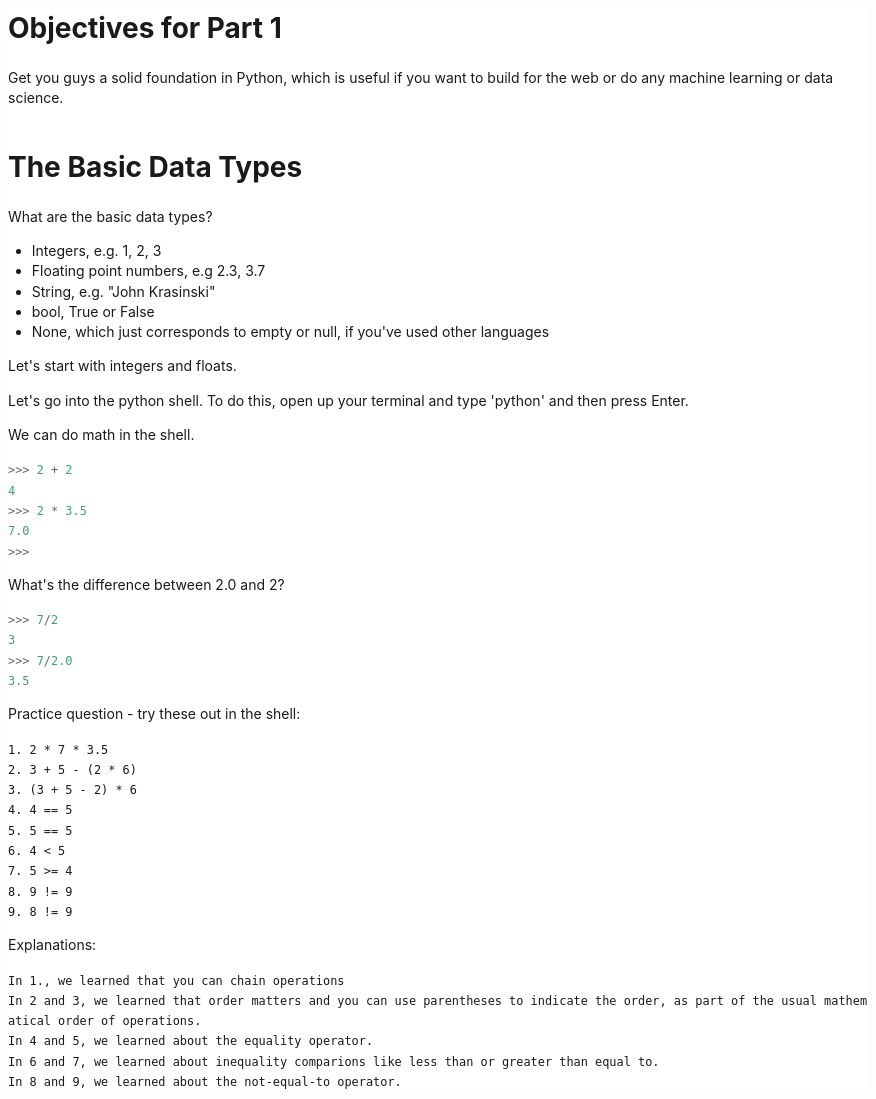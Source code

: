 # Objectives for Part 1
Get you guys a solid foundation in Python, which is useful if you want to build for the web or do any machine learning or data science.

# The Basic Data Types
What are the basic data types?
- Integers, e.g. 1, 2, 3
- Floating point numbers, e.g 2.3, 3.7
- String, e.g. "John Krasinski"
- bool, True or False
- None, which just corresponds to empty or null, if you've used other languages

Let's start with integers and floats.

Let's go into the python shell.
To do this, open up your terminal and type 'python' and then press Enter.

We can do math in the shell.
```python
>>> 2 + 2
4
>>> 2 * 3.5
7.0
>>>
```

What's the difference between 2.0 and 2?
```python
>>> 7/2
3
>>> 7/2.0
3.5
```
Practice question - try these out in the shell:
```
1. 2 * 7 * 3.5
2. 3 + 5 - (2 * 6)
3. (3 + 5 - 2) * 6
4. 4 == 5
5. 5 == 5
6. 4 < 5
7. 5 >= 4
8. 9 != 9
9. 8 != 9
```

Explanations:
```
In 1., we learned that you can chain operations
In 2 and 3, we learned that order matters and you can use parentheses to indicate the order, as part of the usual mathematical order of operations.
In 4 and 5, we learned about the equality operator.
In 6 and 7, we learned about inequality comparions like less than or greater than equal to.
In 8 and 9, we learned about the not-equal-to operator.
```
